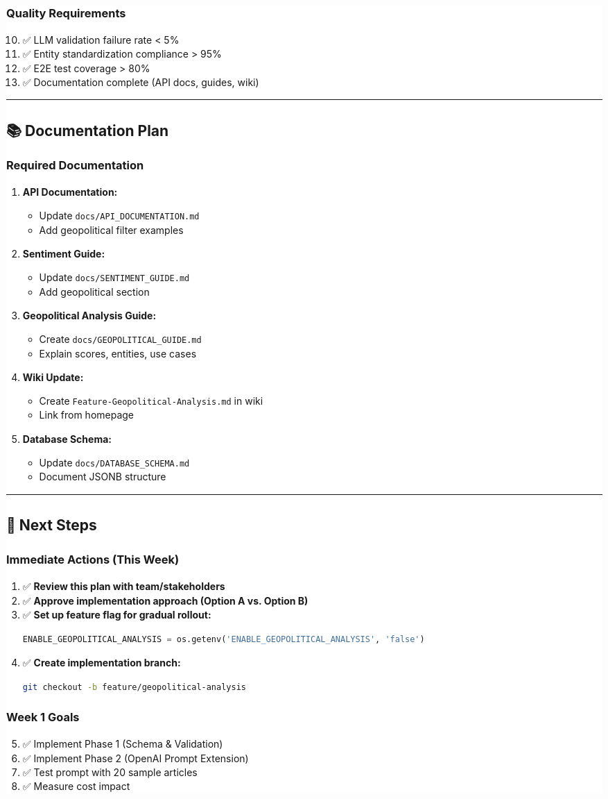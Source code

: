 ### Quality Requirements

10. ✅ LLM validation failure rate < 5%
11. ✅ Entity standardization compliance > 95%
12. ✅ E2E test coverage > 80%
13. ✅ Documentation complete (API docs, guides, wiki)

---

## 📚 Documentation Plan

### Required Documentation

1. **API Documentation:**
   - Update `docs/API_DOCUMENTATION.md`
   - Add geopolitical filter examples

2. **Sentiment Guide:**
   - Update `docs/SENTIMENT_GUIDE.md`
   - Add geopolitical section

3. **Geopolitical Analysis Guide:**
   - Create `docs/GEOPOLITICAL_GUIDE.md`
   - Explain scores, entities, use cases

4. **Wiki Update:**
   - Create `Feature-Geopolitical-Analysis.md` in wiki
   - Link from homepage

5. **Database Schema:**
   - Update `docs/DATABASE_SCHEMA.md`
   - Document JSONB structure

---

## 🎯 Next Steps

### Immediate Actions (This Week)

1. ✅ **Review this plan with team/stakeholders**
2. ✅ **Approve implementation approach (Option A vs. Option B)**
3. ✅ **Set up feature flag for gradual rollout:**
   ```python
   ENABLE_GEOPOLITICAL_ANALYSIS = os.getenv('ENABLE_GEOPOLITICAL_ANALYSIS', 'false')
   ```
4. ✅ **Create implementation branch:**
   ```bash
   git checkout -b feature/geopolitical-analysis
   ```

### Week 1 Goals

5. ✅ Implement Phase 1 (Schema & Validation)
6. ✅ Implement Phase 2 (OpenAI Prompt Extension)
7. ✅ Test prompt with 20 sample articles
8. ✅ Measure cost impact
